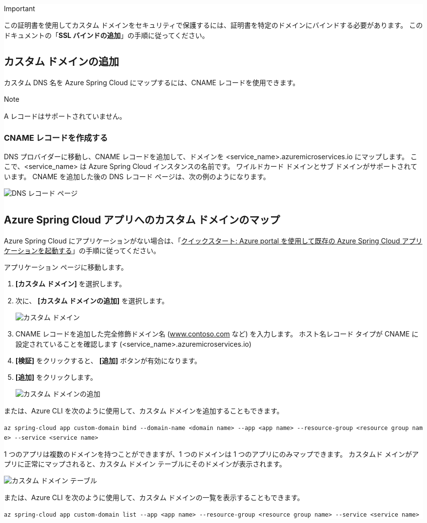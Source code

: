 > [!IMPORTANT] 
> この証明書を使用してカスタム ドメインをセキュリティで保護するには、証明書を特定のドメインにバインドする必要があります。 このドキュメントの「**SSL バインドの追加**」の手順に従ってください。

## <a name="add-custom-domain"></a>カスタム ドメインの追加
カスタム DNS 名を Azure Spring Cloud にマップするには、CNAME レコードを使用できます。 

> [!NOTE] 
> A レコードはサポートされていません。 

### <a name="create-the-cname-record"></a>CNAME レコードを作成する
DNS プロバイダーに移動し、CNAME レコードを追加して、ドメインを <service_name>.azuremicroservices.io にマップします。 ここで、<service_name> は Azure Spring Cloud インスタンスの名前です。 ワイルドカード ドメインとサブ ドメインがサポートされています。 CNAME を追加した後の DNS レコード ページは、次の例のようになります。 

![DNS レコード ページ](./media/custom-dns-tutorial/dns-records.png)

## <a name="map-your-custom-domain-to-azure-spring-cloud-app"></a>Azure Spring Cloud アプリへのカスタム ドメインのマップ
Azure Spring Cloud にアプリケーションがない場合は、「[クイックスタート: Azure portal を使用して既存の Azure Spring Cloud アプリケーションを起動する](https://review.docs.microsoft.com/azure/spring-cloud/spring-cloud-quickstart-launch-app-portal?branch=master)」の手順に従ってください。

アプリケーション ページに移動します。

1. **[カスタム ドメイン]** を選択します。
2. 次に、 **[カスタム ドメインの追加]** を選択します。 

    ![カスタム ドメイン](./media/custom-dns-tutorial/custom-domain.png)

3. CNAME レコードを追加した完全修飾ドメイン名 (www.contoso.com など) を入力します。 ホスト名レコード タイプが CNAME に設定されていることを確認します (<service_name>.azuremicroservices.io)
4. **[検証]** をクリックすると、 **[追加]** ボタンが有効になります。
5. **[追加]** をクリックします。

    ![カスタム ドメインの追加](./media/custom-dns-tutorial/add-custom-domain.png)

または、Azure CLI を次のように使用して、カスタム ドメインを追加することもできます。
```
az spring-cloud app custom-domain bind --domain-name <domain name> --app <app name> --resource-group <resource group name> --service <service name>
```

1 つのアプリは複数のドメインを持つことができますが、1 つのドメインは 1 つのアプリにのみマップできます。 カスタムド メインがアプリに正常にマップされると、カスタム ドメイン テーブルにそのドメインが表示されます。

![カスタム ドメイン テーブル](./media/custom-dns-tutorial/custom-domain-table.png)

または、Azure CLI を次のように使用して、カスタム ドメインの一覧を表示することもできます。
```
az spring-cloud app custom-domain list --app <app name> --resource-group <resource group name> --service <service name>
```
